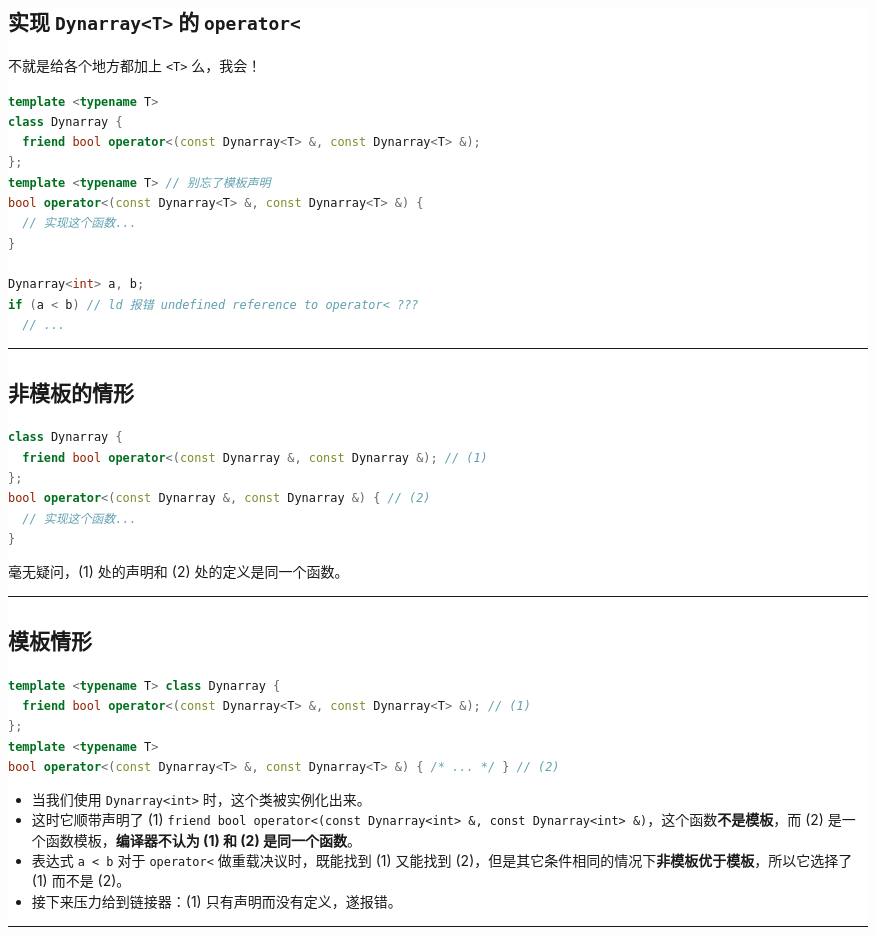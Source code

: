 
## 实现 `Dynarray<T>` 的 `operator<`

不就是给各个地方都加上 `<T>` 么，我会！

```cpp
template <typename T>
class Dynarray {
  friend bool operator<(const Dynarray<T> &, const Dynarray<T> &);
};
template <typename T> // 别忘了模板声明
bool operator<(const Dynarray<T> &, const Dynarray<T> &) {
  // 实现这个函数...
}

Dynarray<int> a, b;
if (a < b) // ld 报错 undefined reference to operator< ???
  // ...
```

---

## 非模板的情形

```cpp
class Dynarray {
  friend bool operator<(const Dynarray &, const Dynarray &); // (1)
};
bool operator<(const Dynarray &, const Dynarray &) { // (2)
  // 实现这个函数...
}
```

毫无疑问，(1) 处的声明和 (2) 处的定义是同一个函数。

---

## 模板情形

```cpp
template <typename T> class Dynarray {
  friend bool operator<(const Dynarray<T> &, const Dynarray<T> &); // (1)
};
template <typename T>
bool operator<(const Dynarray<T> &, const Dynarray<T> &) { /* ... */ } // (2)
```

- 当我们使用 `Dynarray<int>` 时，这个类被实例化出来。
- 这时它顺带声明了 (1) `friend bool operator<(const Dynarray<int> &, const Dynarray<int> &)`，这个函数**不是模板**，而 (2) 是一个函数模板，**编译器不认为 (1) 和 (2) 是同一个函数**。
- 表达式 `a < b` 对于 `operator<` 做重载决议时，既能找到 (1) 又能找到 (2)，但是其它条件相同的情况下**非模板优于模板**，所以它选择了 (1) 而不是 (2)。
- 接下来压力给到链接器：(1) 只有声明而没有定义，遂报错。

---
